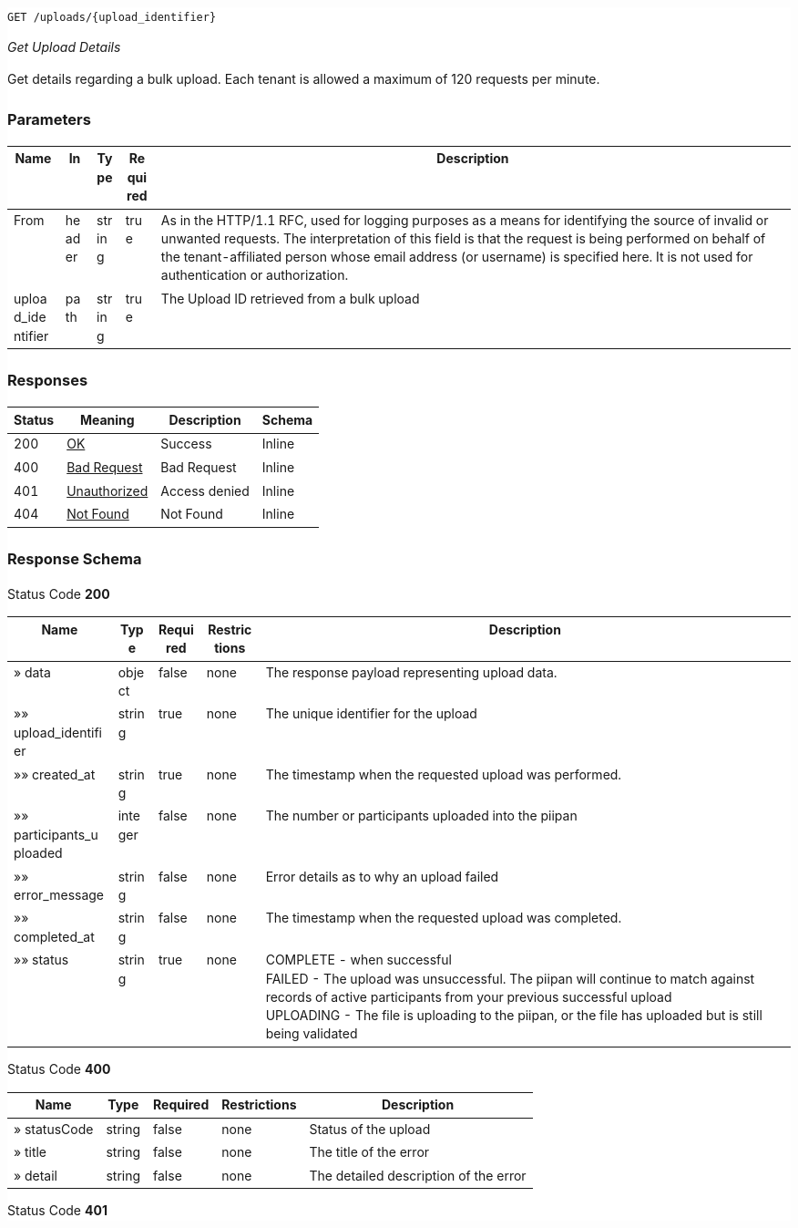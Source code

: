 `GET /uploads/{upload_identifier}`

*Get Upload Details*

Get details regarding a bulk upload. Each tenant is allowed a maximum of 120 requests per minute.

<h3 id="get-upload-details-parameters">Parameters</h3>

|Name|In|Type|Required|Description|
|---|---|---|---|---|
|From|header|string|true|As in the HTTP/1.1 RFC, used for logging purposes as a means for identifying the source of invalid or unwanted requests. The interpretation of this field is that the request is being performed on behalf of the tenant-affiliated person whose email address (or username) is specified here. It is not used for authentication or authorization.|
|upload_identifier|path|string|true|The Upload ID retrieved from a bulk upload|

<h3 id="get-upload-details-responses">Responses</h3>

|Status|Meaning|Description|Schema|
|---|---|---|---|
|200|[OK](https://tools.ietf.org/html/rfc7231#section-6.3.1)|Success|Inline|
|400|[Bad Request](https://tools.ietf.org/html/rfc7231#section-6.5.1)|Bad Request|Inline|
|401|[Unauthorized](https://tools.ietf.org/html/rfc7235#section-3.1)|Access denied|Inline|
|404|[Not Found](https://tools.ietf.org/html/rfc7231#section-6.5.4)|Not Found|Inline|

<h3 id="get-upload-details-responseschema">Response Schema</h3>

Status Code **200**

|Name|Type|Required|Restrictions|Description|
|---|---|---|---|---|
|» data|object|false|none|The response payload representing upload data.|
|»» upload_identifier|string|true|none|The unique identifier for the upload|
|»» created_at|string|true|none|The timestamp when the requested upload was performed.|
|»» participants_uploaded|integer|false|none|The number or participants uploaded into the piipan|
|»» error_message|string|false|none|Error details as to why an upload failed|
|»» completed_at|string|false|none|The timestamp when the requested upload was completed.|
|»» status|string|true|none|COMPLETE - when successful<br> FAILED - The upload was unsuccessful. The piipan will continue to match against records of active participants from your previous successful upload<br> UPLOADING - The file is uploading to the piipan, or the file has uploaded but is still being validated|

Status Code **400**

|Name|Type|Required|Restrictions|Description|
|---|---|---|---|---|
|» statusCode|string|false|none|Status of the upload|
|» title|string|false|none|The title of the error|
|» detail|string|false|none|The detailed description of the error|

Status Code **401**
